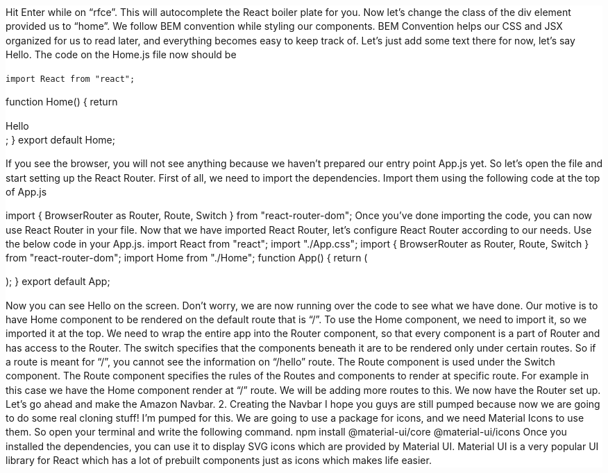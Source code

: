 Hit Enter while on “rfce”. This will autocomplete the React boiler plate for you. Now let’s change the class of the div element provided us to “home”. We follow BEM convention while styling our components.
BEM Convention helps our CSS and JSX organized for us to read later, and everything becomes easy to keep track of.
Let’s just add some text there for now, let’s say Hello. The code on the Home.js file now should be

    
    import React from "react";
function Home() {
   return <div className="home">Hello</div>;
}
export default Home;
 
    
If you see the browser, you will not see anything because we haven’t prepared our entry point App.js yet. So let’s open the file and start setting up the React Router. First of all, we need to import the dependencies. Import them using the following code at the top of App.js
    
    
import { BrowserRouter as Router, Route, Switch } from "react-router-dom";
Once you’ve done importing the code, you can now use React Router in your file. Now that we have imported React Router, let’s configure React Router according to our needs. Use the below code in your App.js.
import React from "react";
import "./App.css";
import { BrowserRouter as Router, Route, Switch } from "react-router-dom";
import Home from "./Home";
function App() {
return (
  <div className="app">
    <Router>
      <Switch>
        <Route path="/">
          <Home />
        </Route>
      </Switch>
    </Router>
  </div>
);
}
export default App;
    
    
Now you can see Hello on the screen. Don’t worry, we are now running over the code to see what we have done.
Our motive is to have Home component to be rendered on the default route that is “/”.
To use the Home component, we need to import it, so we imported it at the top.
We need to wrap the entire app into the Router component, so that every component is a part of Router and has access to the Router.
The switch specifies that the components beneath it are to be rendered only under certain routes. So if a route is meant for “/”, you cannot see the information on “/hello” route.
The Route component is used under the Switch component. The Route component specifies the rules of the Routes and components to render at specific route. For example in this case we have the Home component render at “/” route. We will be adding more routes to this.
We now have the Router set up. Let’s go ahead and make the Amazon Navbar.
2. Creating the Navbar
I hope you guys are still pumped because now we are going to do some real cloning stuff! I’m pumped for this.
We are going to use a package for icons, and we need Material Icons to use them. So open your terminal and write the following command.
npm install @material-ui/core @material-ui/icons
Once you installed the dependencies, you can use it to display SVG icons which are provided by Material UI. Material UI is a very popular UI library for React which has a lot of prebuilt components just as icons which makes life easier.